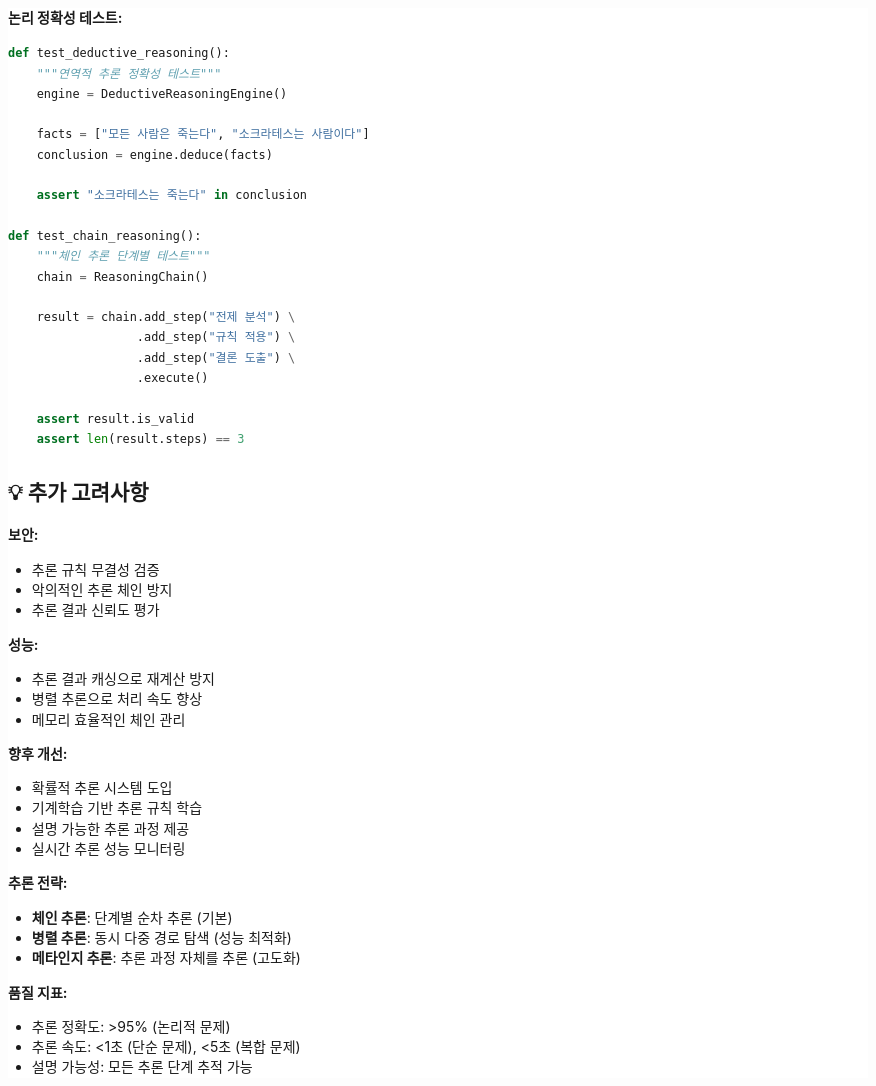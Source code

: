 **논리 정확성 테스트:**
```python
def test_deductive_reasoning():
    """연역적 추론 정확성 테스트"""
    engine = DeductiveReasoningEngine()

    facts = ["모든 사람은 죽는다", "소크라테스는 사람이다"]
    conclusion = engine.deduce(facts)

    assert "소크라테스는 죽는다" in conclusion

def test_chain_reasoning():
    """체인 추론 단계별 테스트"""
    chain = ReasoningChain()

    result = chain.add_step("전제 분석") \
                  .add_step("규칙 적용") \
                  .add_step("결론 도출") \
                  .execute()

    assert result.is_valid
    assert len(result.steps) == 3
```

## 💡 추가 고려사항

**보안:**
- 추론 규칙 무결성 검증
- 악의적인 추론 체인 방지
- 추론 결과 신뢰도 평가

**성능:**
- 추론 결과 캐싱으로 재계산 방지
- 병렬 추론으로 처리 속도 향상
- 메모리 효율적인 체인 관리

**향후 개선:**
- 확률적 추론 시스템 도입
- 기계학습 기반 추론 규칙 학습
- 설명 가능한 추론 과정 제공
- 실시간 추론 성능 모니터링

**추론 전략:**
- **체인 추론**: 단계별 순차 추론 (기본)
- **병렬 추론**: 동시 다중 경로 탐색 (성능 최적화)
- **메타인지 추론**: 추론 과정 자체를 추론 (고도화)

**품질 지표:**
- 추론 정확도: >95% (논리적 문제)
- 추론 속도: <1초 (단순 문제), <5초 (복합 문제)
- 설명 가능성: 모든 추론 단계 추적 가능